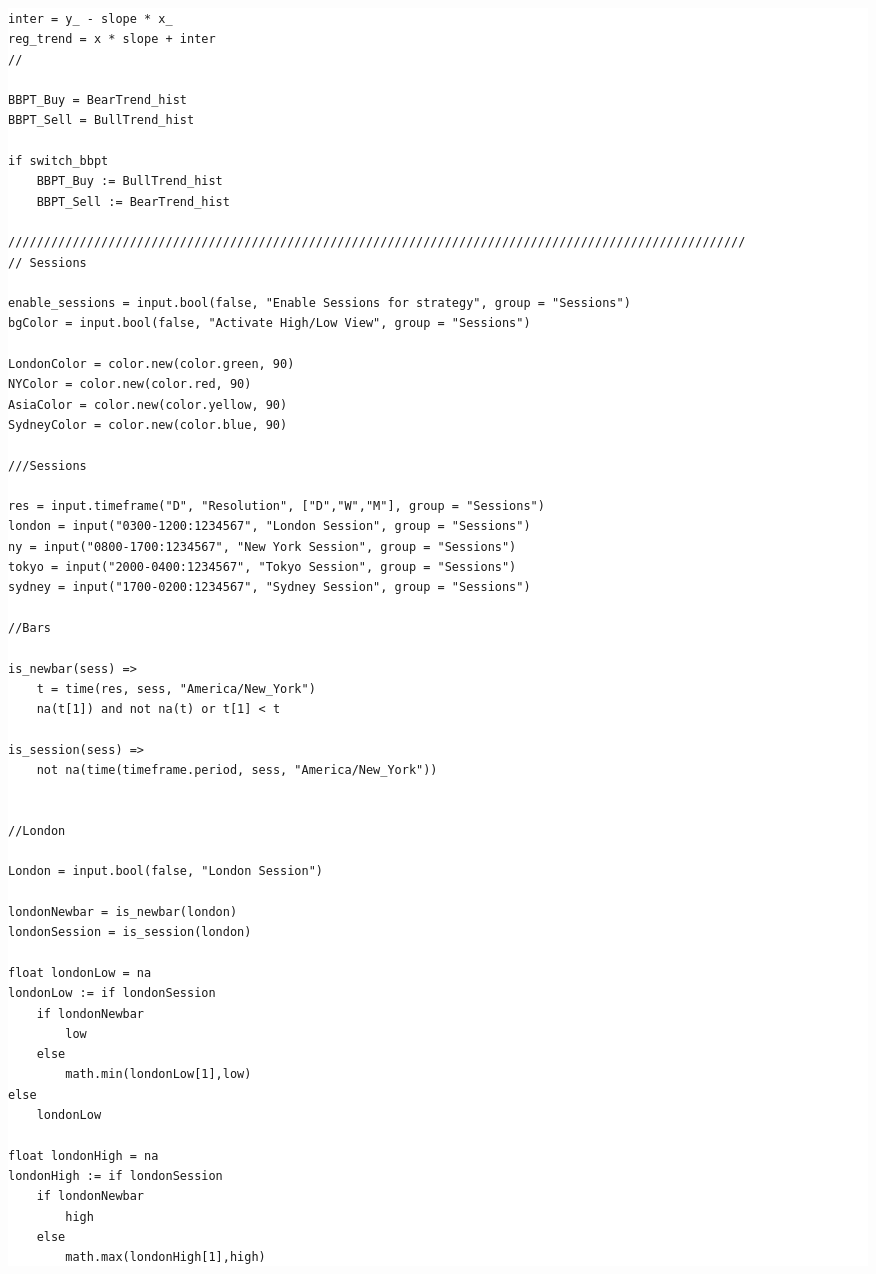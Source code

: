 ``` pinescript
inter = y_ - slope * x_
reg_trend = x * slope + inter
//

BBPT_Buy = BearTrend_hist
BBPT_Sell = BullTrend_hist

if switch_bbpt
    BBPT_Buy := BullTrend_hist
    BBPT_Sell := BearTrend_hist

///////////////////////////////////////////////////////////////////////////////////////////////////////
// Sessions

enable_sessions = input.bool(false, "Enable Sessions for strategy", group = "Sessions")
bgColor = input.bool(false, "Activate High/Low View", group = "Sessions")

LondonColor = color.new(color.green, 90)
NYColor = color.new(color.red, 90)
AsiaColor = color.new(color.yellow, 90)
SydneyColor = color.new(color.blue, 90)

///Sessions

res = input.timeframe("D", "Resolution", ["D","W","M"], group = "Sessions")
london = input("0300-1200:1234567", "London Session", group = "Sessions")
ny = input("0800-1700:1234567", "New York Session", group = "Sessions")
tokyo = input("2000-0400:1234567", "Tokyo Session", group = "Sessions")
sydney = input("1700-0200:1234567", "Sydney Session", group = "Sessions")

//Bars

is_newbar(sess) =>
    t = time(res, sess, "America/New_York")
    na(t[1]) and not na(t) or t[1] < t

is_session(sess) =>
    not na(time(timeframe.period, sess, "America/New_York"))
    

//London

London = input.bool(false, "London Session")

londonNewbar = is_newbar(london)
londonSession = is_session(london)

float londonLow = na
londonLow := if londonSession
    if londonNewbar
        low
    else
        math.min(londonLow[1],low)
else
    londonLow

float londonHigh = na
londonHigh := if londonSession
    if londonNewbar
        high
    else
        math.max(londonHigh[1],high)
```
